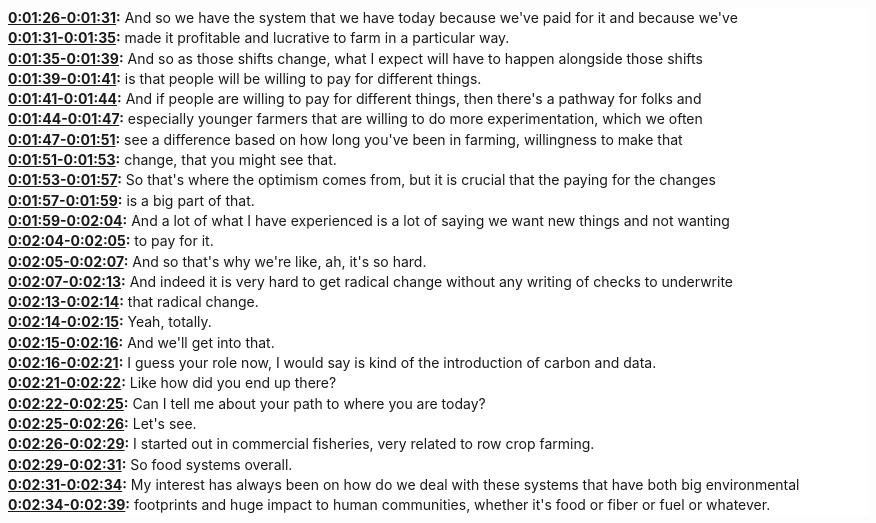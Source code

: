 **[0:01:26-0:01:31](https://www.agtechsowhat.com/agtechsowhatepisodes/2022/7/14/designing-agriculture-carbon-markets-emma-fuller#t=0:01:26):**  And so we have the system that we have today because we've paid for it and because we've  
**[0:01:31-0:01:35](https://www.agtechsowhat.com/agtechsowhatepisodes/2022/7/14/designing-agriculture-carbon-markets-emma-fuller#t=0:01:31):**  made it profitable and lucrative to farm in a particular way.  
**[0:01:35-0:01:39](https://www.agtechsowhat.com/agtechsowhatepisodes/2022/7/14/designing-agriculture-carbon-markets-emma-fuller#t=0:01:35):**  And so as those shifts change, what I expect will have to happen alongside those shifts  
**[0:01:39-0:01:41](https://www.agtechsowhat.com/agtechsowhatepisodes/2022/7/14/designing-agriculture-carbon-markets-emma-fuller#t=0:01:39):**  is that people will be willing to pay for different things.  
**[0:01:41-0:01:44](https://www.agtechsowhat.com/agtechsowhatepisodes/2022/7/14/designing-agriculture-carbon-markets-emma-fuller#t=0:01:41):**  And if people are willing to pay for different things, then there's a pathway for folks and  
**[0:01:44-0:01:47](https://www.agtechsowhat.com/agtechsowhatepisodes/2022/7/14/designing-agriculture-carbon-markets-emma-fuller#t=0:01:44):**  especially younger farmers that are willing to do more experimentation, which we often  
**[0:01:47-0:01:51](https://www.agtechsowhat.com/agtechsowhatepisodes/2022/7/14/designing-agriculture-carbon-markets-emma-fuller#t=0:01:47):**  see a difference based on how long you've been in farming, willingness to make that  
**[0:01:51-0:01:53](https://www.agtechsowhat.com/agtechsowhatepisodes/2022/7/14/designing-agriculture-carbon-markets-emma-fuller#t=0:01:51):**  change, that you might see that.  
**[0:01:53-0:01:57](https://www.agtechsowhat.com/agtechsowhatepisodes/2022/7/14/designing-agriculture-carbon-markets-emma-fuller#t=0:01:53):**  So that's where the optimism comes from, but it is crucial that the paying for the changes  
**[0:01:57-0:01:59](https://www.agtechsowhat.com/agtechsowhatepisodes/2022/7/14/designing-agriculture-carbon-markets-emma-fuller#t=0:01:57):**  is a big part of that.  
**[0:01:59-0:02:04](https://www.agtechsowhat.com/agtechsowhatepisodes/2022/7/14/designing-agriculture-carbon-markets-emma-fuller#t=0:01:59):**  And a lot of what I have experienced is a lot of saying we want new things and not wanting  
**[0:02:04-0:02:05](https://www.agtechsowhat.com/agtechsowhatepisodes/2022/7/14/designing-agriculture-carbon-markets-emma-fuller#t=0:02:04):**  to pay for it.  
**[0:02:05-0:02:07](https://www.agtechsowhat.com/agtechsowhatepisodes/2022/7/14/designing-agriculture-carbon-markets-emma-fuller#t=0:02:05):**  And so that's why we're like, ah, it's so hard.  
**[0:02:07-0:02:13](https://www.agtechsowhat.com/agtechsowhatepisodes/2022/7/14/designing-agriculture-carbon-markets-emma-fuller#t=0:02:07):**  And indeed it is very hard to get radical change without any writing of checks to underwrite  
**[0:02:13-0:02:14](https://www.agtechsowhat.com/agtechsowhatepisodes/2022/7/14/designing-agriculture-carbon-markets-emma-fuller#t=0:02:13):**  that radical change.  
**[0:02:14-0:02:15](https://www.agtechsowhat.com/agtechsowhatepisodes/2022/7/14/designing-agriculture-carbon-markets-emma-fuller#t=0:02:14):**  Yeah, totally.  
**[0:02:15-0:02:16](https://www.agtechsowhat.com/agtechsowhatepisodes/2022/7/14/designing-agriculture-carbon-markets-emma-fuller#t=0:02:15):**  And we'll get into that.  
**[0:02:16-0:02:21](https://www.agtechsowhat.com/agtechsowhatepisodes/2022/7/14/designing-agriculture-carbon-markets-emma-fuller#t=0:02:16):**  I guess your role now, I would say is kind of the introduction of carbon and data.  
**[0:02:21-0:02:22](https://www.agtechsowhat.com/agtechsowhatepisodes/2022/7/14/designing-agriculture-carbon-markets-emma-fuller#t=0:02:21):**  Like how did you end up there?  
**[0:02:22-0:02:25](https://www.agtechsowhat.com/agtechsowhatepisodes/2022/7/14/designing-agriculture-carbon-markets-emma-fuller#t=0:02:22):**  Can I tell me about your path to where you are today?  
**[0:02:25-0:02:26](https://www.agtechsowhat.com/agtechsowhatepisodes/2022/7/14/designing-agriculture-carbon-markets-emma-fuller#t=0:02:25):**  Let's see.  
**[0:02:26-0:02:29](https://www.agtechsowhat.com/agtechsowhatepisodes/2022/7/14/designing-agriculture-carbon-markets-emma-fuller#t=0:02:26):**  I started out in commercial fisheries, very related to row crop farming.  
**[0:02:29-0:02:31](https://www.agtechsowhat.com/agtechsowhatepisodes/2022/7/14/designing-agriculture-carbon-markets-emma-fuller#t=0:02:29):**  So food systems overall.  
**[0:02:31-0:02:34](https://www.agtechsowhat.com/agtechsowhatepisodes/2022/7/14/designing-agriculture-carbon-markets-emma-fuller#t=0:02:31):**  My interest has always been on how do we deal with these systems that have both big environmental  
**[0:02:34-0:02:39](https://www.agtechsowhat.com/agtechsowhatepisodes/2022/7/14/designing-agriculture-carbon-markets-emma-fuller#t=0:02:34):**  footprints and huge impact to human communities, whether it's food or fiber or fuel or whatever.  